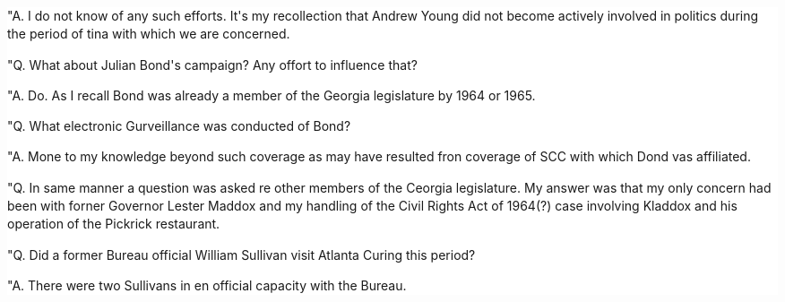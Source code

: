 "A. I do not know of any such efforts. It's my recollection that Andrew Young did not become actively involved in politics during the period of tina with which we are concerned.

"Q. What about Julian Bond's campaign? Any offort to influence that?

"A. Do. As I recall Bond was already a member of the Georgia legislature by 1964 or 1965.

"Q. What electronic Gurveillance was conducted of Bond?

"A. Mone to my knowledge beyond such coverage as may have resulted fron coverage of SCC with which Dond vas affiliated.

"Q. In same manner a question was asked re other members of the Ceorgia legislature. My answer was that my only concern had been with forner Governor Lester Maddox and my handling of the Civil Rights Act of 1964(?) case involving Kladdox and his operation of the Pickrick restaurant.

"Q. Did a former Bureau official William Sullivan visit Atlanta Curing this period?

"A. There were two Sullivans in en official capacity with the Bureau.